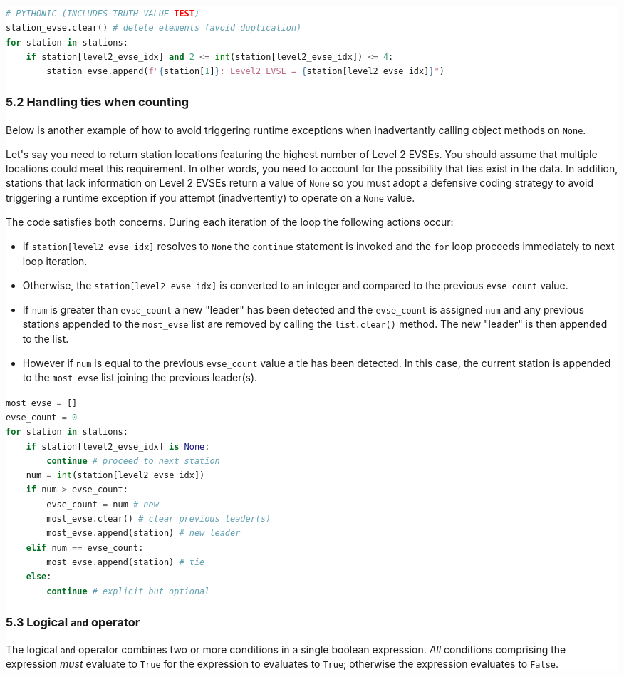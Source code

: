 ```python
# PYTHONIC (INCLUDES TRUTH VALUE TEST)
station_evse.clear() # delete elements (avoid duplication)
for station in stations:
    if station[level2_evse_idx] and 2 <= int(station[level2_evse_idx]) <= 4:
        station_evse.append(f"{station[1]}: Level2 EVSE = {station[level2_evse_idx]}")
```

### 5.2 Handling ties when counting

Below is another example of how to avoid triggering runtime exceptions when inadvertantly calling object methods on `None`.

Let's say you need to return station locations featuring the highest number of Level 2 EVSEs. You should assume that multiple locations could meet this requirement. In other words, you need to account for the possibility that ties exist in the data. In addition, stations that lack information on Level 2 EVSEs return a value of `None` so you must
adopt a defensive coding strategy to avoid triggering a runtime exception if you attempt (inadvertently) to operate on a `None` value.

The code satisfies both concerns. During each iteration of the loop the following actions occur:

* If `station[level2_evse_idx]` resolves to `None` the `continue` statement is invoked and the `for` loop proceeds immediately to next loop iteration.

* Otherwise, the `station[level2_evse_idx]` is converted to an integer
  and compared to the previous `evse_count` value.

* If `num` is greater than `evse_count` a new "leader" has been detected
  and the `evse_count` is assigned `num` and any previous stations appended to the `most_evse` list are removed by calling the `list.clear()` method. The new "leader" is then appended to the list.

* However if `num` is equal to the previous `evse_count` value a tie has been detected. In this case, the current station is appended to the `most_evse` list joining the previous leader(s).

```python
most_evse = []
evse_count = 0
for station in stations:
    if station[level2_evse_idx] is None:
        continue # proceed to next station
    num = int(station[level2_evse_idx])
    if num > evse_count:
        evse_count = num # new
        most_evse.clear() # clear previous leader(s)
        most_evse.append(station) # new leader
    elif num == evse_count:
        most_evse.append(station) # tie
    else:
        continue # explicit but optional
```

### 5.3 Logical `and` operator

The logical `and` operator combines two or more conditions in a single boolean expression. _All_
conditions comprising the expression _must_ evaluate to `True` for the expression to evaluates to
`True`; otherwise the expression evaluates to `False`.
